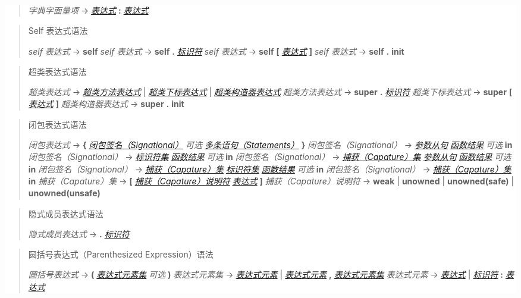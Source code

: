 > *字典字面量项* → [*表达式*](../chapter3/04_Expressions.html#expression) **:** [*表达式*](../chapter3/04_Expressions.html#expression)



> Self 表达式语法
> 
> *self 表达式* → **self**
> *self 表达式* → **self** **.** [*标识符*](../chapter3/02_Lexical_Structure.html#identifier)
> *self 表达式* → **self** **[** [*表达式*](../chapter3/04_Expressions.html#expression) **]**
> *self 表达式* → **self** **.** **init**



> 超类表达式语法
> 
> *超类表达式* → [*超类方法表达式*](../chapter3/04_Expressions.html#superclass_method_expression) | [*超类下标表达式*](../chapter3/04_Expressions.html#超类下标表达式) | [*超类构造器表达式*](../chapter3/04_Expressions.html#superclass_initializer_expression)
> *超类方法表达式* → **super** **.** [*标识符*](../chapter3/02_Lexical_Structure.html#identifier)
> *超类下标表达式* → **super** **[** [*表达式*](../chapter3/04_Expressions.html#expression) **]**
> *超类构造器表达式* → **super** **.** **init**



> 闭包表达式语法
> 
> *闭包表达式* → **{** [*闭包签名（Signational）*](../chapter3/04_Expressions.html#closure_signature) _可选_ [*多条语句（Statements）*](../chapter3/10_Statements.html#statements) **}**
> *闭包签名（Signational）* → [*参数从句*](../chapter3/05_Declarations.html#parameter_clause) [*函数结果*](../chapter3/05_Declarations.html#function_result) _可选_ **in**
> *闭包签名（Signational）* → [*标识符集*](../chapter3/02_Lexical_Structure.html#identifier_list) [*函数结果*](../chapter3/05_Declarations.html#function_result) _可选_ **in**
> *闭包签名（Signational）* → [*捕获（Capature）集*](../chapter3/04_Expressions.html#capture_list) [*参数从句*](../chapter3/05_Declarations.html#parameter_clause) [*函数结果*](../chapter3/05_Declarations.html#function_result) _可选_ **in**
> *闭包签名（Signational）* → [*捕获（Capature）集*](../chapter3/04_Expressions.html#capture_list) [*标识符集*](../chapter3/02_Lexical_Structure.html#identifier_list) [*函数结果*](../chapter3/05_Declarations.html#function_result) _可选_ **in**
> *闭包签名（Signational）* → [*捕获（Capature）集*](../chapter3/04_Expressions.html#capture_list) **in**
> *捕获（Capature）集* → **[** [*捕获（Capature）说明符*](../chapter3/04_Expressions.html#capture_specifier) [*表达式*](../chapter3/04_Expressions.html#expression) **]**
> *捕获（Capature）说明符* → **weak** | **unowned** | **unowned(safe)** | **unowned(unsafe)**



> 隐式成员表达式语法
> 
> *隐式成员表达式* → **.** [*标识符*](../chapter3/02_Lexical_Structure.html#identifier)



> 圆括号表达式（Parenthesized Expression）语法
> 
> *圆括号表达式* → **(** [*表达式元素集*](../chapter3/04_Expressions.html#expression_element_list) _可选_ **)**
> *表达式元素集* → [*表达式元素*](../chapter3/04_Expressions.html#expression_element) | [*表达式元素*](../chapter3/04_Expressions.html#expression_element) **,** [*表达式元素集*](../chapter3/04_Expressions.html#expression_element_list)
> *表达式元素* → [*表达式*](../chapter3/04_Expressions.html#expression) | [*标识符*](../chapter3/02_Lexical_Structure.html#identifier) **:** [*表达式*](../chapter3/04_Expressions.html#expression)
